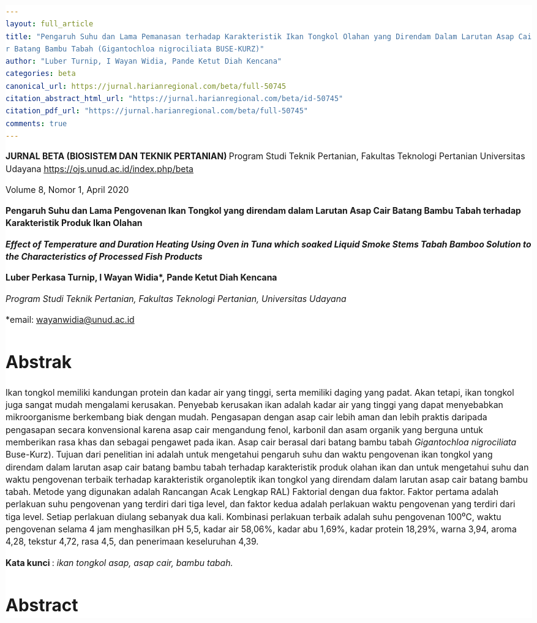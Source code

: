 ```yaml
---
layout: full_article
title: "Pengaruh Suhu dan Lama Pemanasan terhadap Karakteristik Ikan Tongkol Olahan yang Direndam Dalam Larutan Asap Cair Batang Bambu Tabah (Gigantochloa nigrociliata BUSE-KURZ)"
author: "Luber Turnip, I Wayan Widia, Pande Ketut Diah Kencana"
categories: beta
canonical_url: https://jurnal.harianregional.com/beta/full-50745 
citation_abstract_html_url: "https://jurnal.harianregional.com/beta/id-50745"
citation_pdf_url: "https://jurnal.harianregional.com/beta/full-50745"  
comments: true
---
```


<p><span class="font4" style="font-weight:bold;">JURNAL BETA (BIOSISTEM DAN TEKNIK PERTANIAN) </span><span class="font4">Program Studi Teknik Pertanian, Fakultas Teknologi Pertanian Universitas Udayana </span><a href="https://ojs.unud.ac.id/index.php/beta"><span class="font4" style="text-decoration:underline;">https://ojs.unud.ac.id/index.php/beta</span></a></p>
<p><span class="font4">Volume 8, Nomor 1, April 2020</span></p>
<p><span class="font4" style="font-weight:bold;">Pengaruh Suhu dan Lama Pengovenan Ikan Tongkol yang direndam dalam Larutan Asap Cair Batang Bambu Tabah terhadap Karakteristik Produk Ikan Olahan</span></p>
<p><span class="font4" style="font-weight:bold;font-style:italic;">Effect of Temperature and Duration Heating Using Oven in Tuna which soaked Liquid Smoke Stems Tabah Bamboo Solution to the Characteristics of Processed Fish Products</span></p>
<p><span class="font3" style="font-weight:bold;">Luber Perkasa Turnip, I Wayan Widia*, Pande Ketut Diah Kencana</span></p>
<p><span class="font3" style="font-style:italic;">Program Studi Teknik Pertanian, Fakultas Teknologi Pertanian, Universitas Udayana</span></p>
<p><span class="font3">*email: </span><a href="mailto:wayanwidia@unud.ac.id"><span class="font3">wayanwidia@unud.ac.id</span></a></p><a name="caption1"></a>
<h1><a name="bookmark0"></a><span class="font4" style="font-weight:bold;"><a name="bookmark1"></a>Abstrak</span></h1>
<p><span class="font3">Ikan tongkol memiliki kandungan protein dan kadar air yang tinggi, serta memiliki daging yang padat. Akan tetapi, ikan tongkol juga sangat mudah mengalami kerusakan. Penyebab kerusakan ikan adalah kadar air yang tinggi yang dapat menyebabkan mikroorganisme berkembang biak dengan mudah. Pengasapan dengan asap cair lebih aman dan lebih praktis daripada pengasapan secara konvensional karena asap cair mengandung fenol, karbonil dan asam organik yang berguna untuk memberikan rasa khas dan sebagai pengawet pada ikan. Asap cair berasal dari batang bambu tabah </span><span class="font3" style="font-style:italic;">Gigantochloa nigrociliata</span><span class="font3"> Buse-Kurz). Tujuan dari penelitian ini adalah untuk mengetahui pengaruh suhu dan waktu pengovenan ikan tongkol yang direndam dalam larutan asap cair batang bambu tabah terhadap karakteristik produk olahan ikan dan untuk mengetahui suhu dan waktu pengovenan terbaik terhadap karakteristik organoleptik ikan tongkol yang direndam dalam larutan asap cair batang bambu tabah. Metode yang digunakan adalah Rancangan Acak Lengkap RAL) Faktorial dengan dua faktor. Faktor pertama adalah perlakuan suhu pengovenan yang terdiri dari tiga level, dan faktor kedua adalah perlakuan waktu pengovenan yang terdiri dari tiga level. Setiap perlakuan diulang sebanyak dua kali. Kombinasi perlakuan terbaik adalah suhu pengovenan 100⁰C, waktu pengovenan selama 4 jam menghasilkan pH 5,5, kadar air 58,06%, kadar abu 1,69%, kadar protein 18,29%, warna 3,94, aroma 4,28, tekstur 4,72, rasa 4,5, dan penerimaan keseluruhan 4,39.</span></p>
<p><span class="font3" style="font-weight:bold;">Kata kunci </span><span class="font3">: </span><span class="font3" style="font-style:italic;">ikan tongkol asap, asap cair, bambu tabah.</span></p>
<h1><a name="bookmark2"></a><span class="font4" style="font-weight:bold;"><a name="bookmark3"></a>Abstract</span></h1>